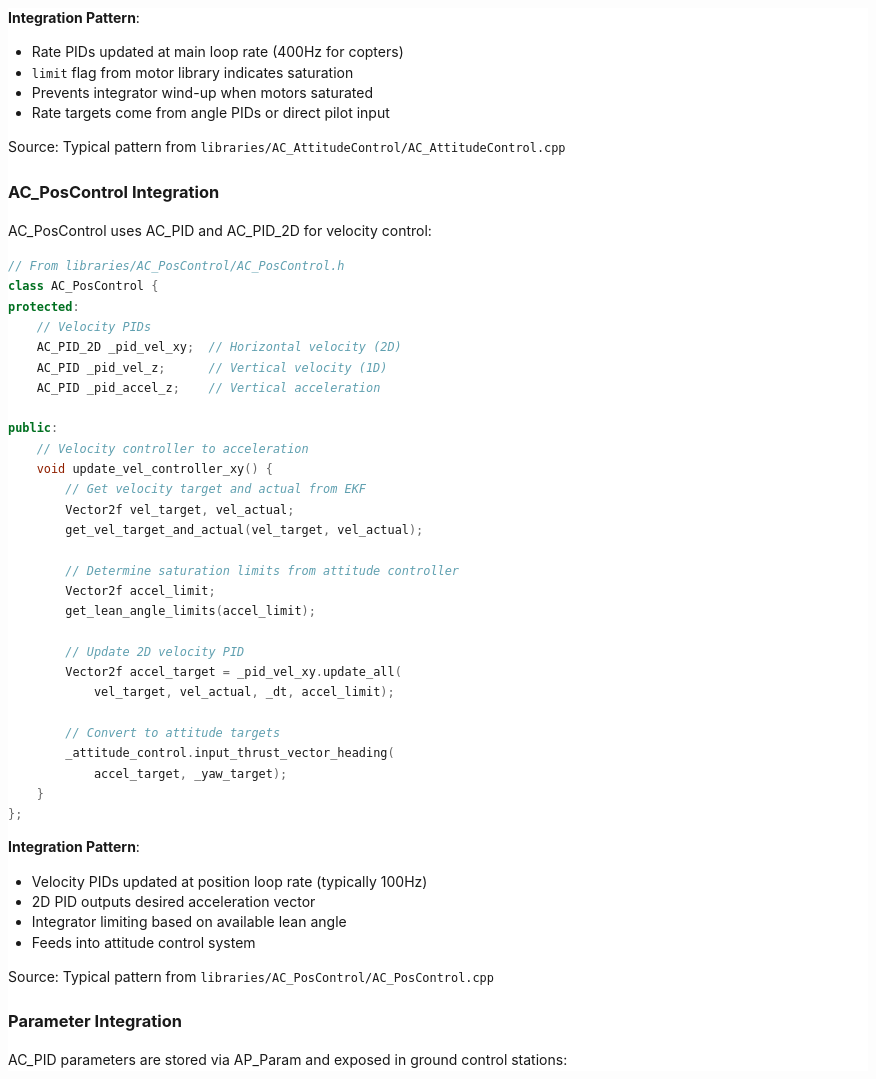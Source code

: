 **Integration Pattern**:
- Rate PIDs updated at main loop rate (400Hz for copters)
- `limit` flag from motor library indicates saturation
- Prevents integrator wind-up when motors saturated
- Rate targets come from angle PIDs or direct pilot input

Source: Typical pattern from `libraries/AC_AttitudeControl/AC_AttitudeControl.cpp`

### AC_PosControl Integration

AC_PosControl uses AC_PID and AC_PID_2D for velocity control:

```cpp
// From libraries/AC_PosControl/AC_PosControl.h
class AC_PosControl {
protected:
    // Velocity PIDs
    AC_PID_2D _pid_vel_xy;  // Horizontal velocity (2D)
    AC_PID _pid_vel_z;      // Vertical velocity (1D)
    AC_PID _pid_accel_z;    // Vertical acceleration
    
public:
    // Velocity controller to acceleration
    void update_vel_controller_xy() {
        // Get velocity target and actual from EKF
        Vector2f vel_target, vel_actual;
        get_vel_target_and_actual(vel_target, vel_actual);
        
        // Determine saturation limits from attitude controller
        Vector2f accel_limit;
        get_lean_angle_limits(accel_limit);
        
        // Update 2D velocity PID
        Vector2f accel_target = _pid_vel_xy.update_all(
            vel_target, vel_actual, _dt, accel_limit);
        
        // Convert to attitude targets
        _attitude_control.input_thrust_vector_heading(
            accel_target, _yaw_target);
    }
};
```

**Integration Pattern**:
- Velocity PIDs updated at position loop rate (typically 100Hz)
- 2D PID outputs desired acceleration vector
- Integrator limiting based on available lean angle
- Feeds into attitude control system

Source: Typical pattern from `libraries/AC_PosControl/AC_PosControl.cpp`

### Parameter Integration

AC_PID parameters are stored via AP_Param and exposed in ground control stations:
